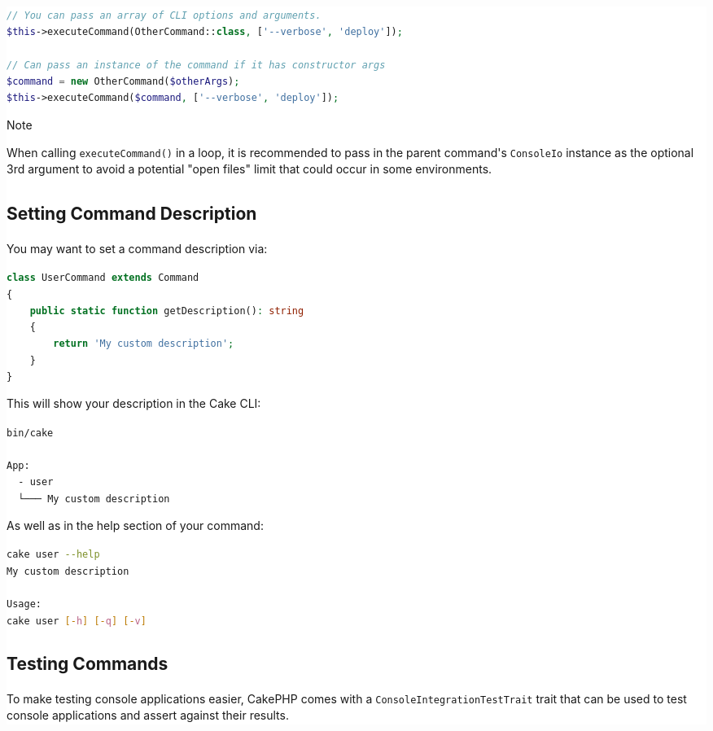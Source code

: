 ``` php
// You can pass an array of CLI options and arguments.
$this->executeCommand(OtherCommand::class, ['--verbose', 'deploy']);

// Can pass an instance of the command if it has constructor args
$command = new OtherCommand($otherArgs);
$this->executeCommand($command, ['--verbose', 'deploy']);
```

> [!NOTE]
> When calling `executeCommand()` in a loop, it is recommended to pass in the
> parent command's `ConsoleIo` instance as the optional 3rd argument to
> avoid a potential "open files" limit that could occur in some environments.

<a id="console-command-description"></a>

## Setting Command Description

You may want to set a command description via:

``` php
class UserCommand extends Command
{
    public static function getDescription(): string
    {
        return 'My custom description';
    }
}
```

This will show your description in the Cake CLI:

``` bash
bin/cake

App:
  - user
  └─── My custom description
```

As well as in the help section of your command:

``` bash
cake user --help
My custom description

Usage:
cake user [-h] [-q] [-v]
```

<a id="console-integration-testing"></a>

## Testing Commands

To make testing console applications easier, CakePHP comes with a
`ConsoleIntegrationTestTrait` trait that can be used to test console applications
and assert against their results.
